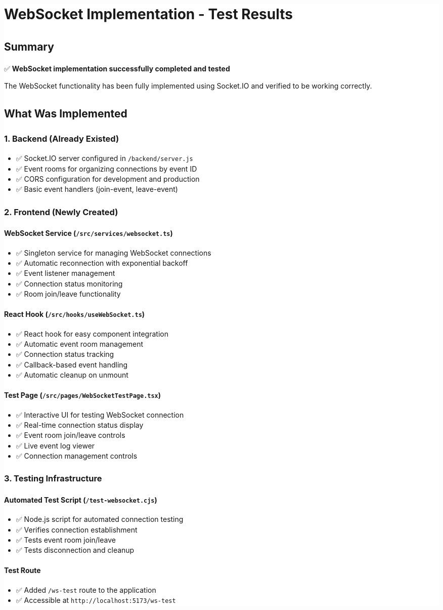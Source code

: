 # WebSocket Implementation - Test Results

## Summary

✅ **WebSocket implementation successfully completed and tested**

The WebSocket functionality has been fully implemented using Socket.IO and verified to be working correctly.

## What Was Implemented

### 1. Backend (Already Existed)
- ✅ Socket.IO server configured in `/backend/server.js`
- ✅ Event rooms for organizing connections by event ID
- ✅ CORS configuration for development and production
- ✅ Basic event handlers (join-event, leave-event)

### 2. Frontend (Newly Created)

#### WebSocket Service (`/src/services/websocket.ts`)
- ✅ Singleton service for managing WebSocket connections
- ✅ Automatic reconnection with exponential backoff
- ✅ Event listener management
- ✅ Connection status monitoring
- ✅ Room join/leave functionality

#### React Hook (`/src/hooks/useWebSocket.ts`)
- ✅ React hook for easy component integration
- ✅ Automatic event room management
- ✅ Connection status tracking
- ✅ Callback-based event handling
- ✅ Automatic cleanup on unmount

#### Test Page (`/src/pages/WebSocketTestPage.tsx`)
- ✅ Interactive UI for testing WebSocket connection
- ✅ Real-time connection status display
- ✅ Event room join/leave controls
- ✅ Live event log viewer
- ✅ Connection management controls

### 3. Testing Infrastructure

#### Automated Test Script (`/test-websocket.cjs`)
- ✅ Node.js script for automated connection testing
- ✅ Verifies connection establishment
- ✅ Tests event room join/leave
- ✅ Tests disconnection and cleanup

#### Test Route
- ✅ Added `/ws-test` route to the application
- ✅ Accessible at `http://localhost:5173/ws-test`
